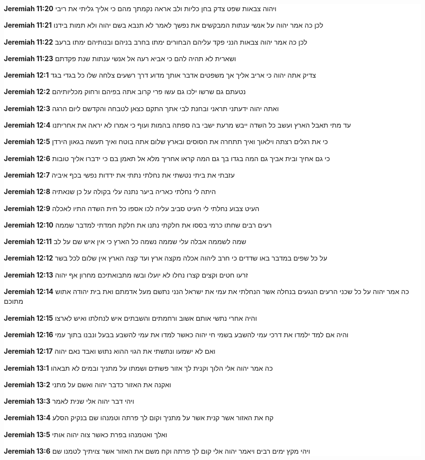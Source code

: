 **Jeremiah 11:20**   ויהוה צבאות שפט צדק בחן כליות ולב אראה נקמתך מהם כי אליך גליתי את ריבי

**Jeremiah 11:21**   לכן כה אמר יהוה על אנשי ענתות המבקשים את נפשך לאמר לא תנבא בשם יהוה ולא תמות בידנו

**Jeremiah 11:22**   לכן כה אמר יהוה צבאות הנני פקד עליהם הבחורים ימתו בחרב בניהם ובנותיהם ימתו ברעב

**Jeremiah 11:23**   ושארית לא תהיה להם כי אביא רעה אל אנשי ענתות שנת פקדתם

**Jeremiah 12:1**   צדיק אתה יהוה כי אריב אליך אך משפטים אדבר אותך מדוע דרך רשעים צלחה שלו כל בגדי בגד

**Jeremiah 12:2**   נטעתם גם שרשו ילכו גם עשו פרי קרוב אתה בפיהם ורחוק מכליותיהם

**Jeremiah 12:3**   ואתה יהוה ידעתני תראני ובחנת לבי אתך התקם כצאן לטבחה והקדשם ליום הרגה

**Jeremiah 12:4**   עד מתי תאבל הארץ ועשב כל השדה ייבש מרעת ישבי בה ספתה בהמות ועוף כי אמרו לא יראה את אחריתנו

**Jeremiah 12:5**   כי את רגלים רצתה וילאוך ואיך תתחרה את הסוסים ובארץ שלום אתה בוטח ואיך תעשה בגאון הירדן

**Jeremiah 12:6**   כי גם אחיך ובית אביך גם המה בגדו בך גם המה קראו אחריך מלא אל תאמן בם כי ידברו אליך טובות

**Jeremiah 12:7**   עזבתי את ביתי נטשתי את נחלתי נתתי את ידדות נפשי בכף איביה

**Jeremiah 12:8**   היתה לי נחלתי כאריה ביער נתנה עלי בקולה על כן שנאתיה

**Jeremiah 12:9**   העיט צבוע נחלתי לי העיט סביב עליה לכו אספו כל חית השדה התיו לאכלה

**Jeremiah 12:10**   רעים רבים שחתו כרמי בססו את חלקתי נתנו את חלקת חמדתי למדבר שממה

**Jeremiah 12:11**   שמה לשממה אבלה עלי שממה נשמה כל הארץ כי אין איש שם על לב

**Jeremiah 12:12**   על כל שפים במדבר באו שדדים כי חרב ליהוה אכלה מקצה ארץ ועד קצה הארץ אין שלום לכל בשר

**Jeremiah 12:13**   זרעו חטים וקצים קצרו נחלו לא יועלו ובשו מתבואתיכם מחרון אף יהוה

**Jeremiah 12:14**   כה אמר יהוה על כל שכני הרעים הנגעים בנחלה אשר הנחלתי את עמי את ישראל הנני נתשם מעל אדמתם ואת בית יהודה אתוש מתוכם

**Jeremiah 12:15**   והיה אחרי נתשי אותם אשוב ורחמתים והשבתים איש לנחלתו ואיש לארצו

**Jeremiah 12:16**   והיה אם למד ילמדו את דרכי עמי להשבע בשמי חי יהוה כאשר למדו את עמי להשבע בבעל ונבנו בתוך עמי

**Jeremiah 12:17**   ואם לא ישמעו ונתשתי את הגוי ההוא נתוש ואבד נאם יהוה

**Jeremiah 13:1**   כה אמר יהוה אלי הלוך וקנית לך אזור פשתים ושמתו על מתניך ובמים לא תבאהו

**Jeremiah 13:2**   ואקנה את האזור כדבר יהוה ואשם על מתני

**Jeremiah 13:3**   ויהי דבר יהוה אלי שנית לאמר

**Jeremiah 13:4**   קח את האזור אשר קנית אשר על מתניך וקום לך פרתה וטמנהו שם בנקיק הסלע

**Jeremiah 13:5**   ואלך ואטמנהו בפרת כאשר צוה יהוה אותי

**Jeremiah 13:6**   ויהי מקץ ימים רבים ויאמר יהוה אלי קום לך פרתה וקח משם את האזור אשר צויתיך לטמנו שם
